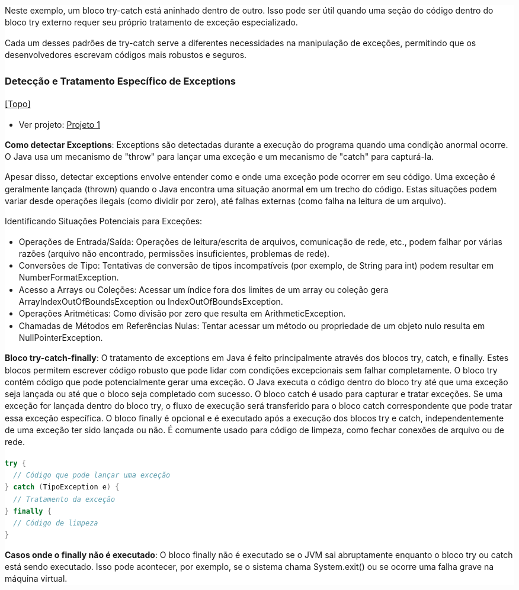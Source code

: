 Neste exemplo, um bloco try-catch está aninhado dentro de outro. Isso pode ser útil quando uma seção do código dentro do bloco try externo requer seu próprio tratamento de exceção especializado.

Cada um desses padrões de try-catch serve a diferentes necessidades na manipulação de exceções, permitindo que os desenvolvedores escrevam códigos mais robustos e seguros.

### Detecção e Tratamento Específico de Exceptions
[[Topo]](#)<br />

- Ver projeto: [Projeto 1](./01_arquivos/proj_01/)

**Como detectar Exceptions**: Exceptions são detectadas durante a execução do programa quando uma condição anormal ocorre. O Java usa um mecanismo de "throw" para lançar uma exceção e um mecanismo de "catch" para capturá-la.

Apesar disso, detectar exceptions envolve entender como e onde uma exceção pode ocorrer em seu código. Uma exceção é geralmente lançada (thrown) quando o Java encontra uma situação anormal em um trecho do código. Estas situações podem variar desde operações ilegais (como dividir por zero), até falhas externas (como falha na leitura de um arquivo).

Identificando Situações Potenciais para Exceções:
- Operações de Entrada/Saída: Operações de leitura/escrita de arquivos, comunicação de rede, etc., podem falhar por várias razões (arquivo não encontrado, permissões insuficientes, problemas de rede).
- Conversões de Tipo: Tentativas de conversão de tipos incompatíveis (por exemplo, de String para int) podem resultar em NumberFormatException.
- Acesso a Arrays ou Coleções: Acessar um índice fora dos limites de um array ou coleção gera ArrayIndexOutOfBoundsException ou IndexOutOfBoundsException.
- Operações Aritméticas: Como divisão por zero que resulta em ArithmeticException.
- Chamadas de Métodos em Referências Nulas: Tentar acessar um método ou propriedade de um objeto nulo resulta em NullPointerException.

**Bloco try-catch-finally**: O tratamento de exceptions em Java é feito principalmente através dos blocos try, catch, e finally. Estes blocos permitem escrever código robusto que pode lidar com condições excepcionais sem falhar completamente. O bloco try contém código que pode potencialmente gerar uma exceção. O Java executa o código dentro do bloco try até que uma exceção seja lançada ou até que o bloco seja completado com sucesso. O bloco catch é usado para capturar e tratar exceções. Se uma exceção for lançada dentro do bloco try, o fluxo de execução será transferido para o bloco catch correspondente que pode tratar essa exceção específica. O bloco finally é opcional e é executado após a execução dos blocos try e catch, independentemente de uma exceção ter sido lançada ou não. É comumente usado para código de limpeza, como fechar conexões de arquivo ou de rede.

```java
try {
  // Código que pode lançar uma exceção
} catch (TipoException e) {
  // Tratamento da exceção
} finally {
  // Código de limpeza
}
```

**Casos onde o finally não é executado**: O bloco finally não é executado se o JVM sai abruptamente enquanto o bloco try ou catch está sendo executado. Isso pode acontecer, por exemplo, se o sistema chama System.exit() ou se ocorre uma falha grave na máquina virtual.
